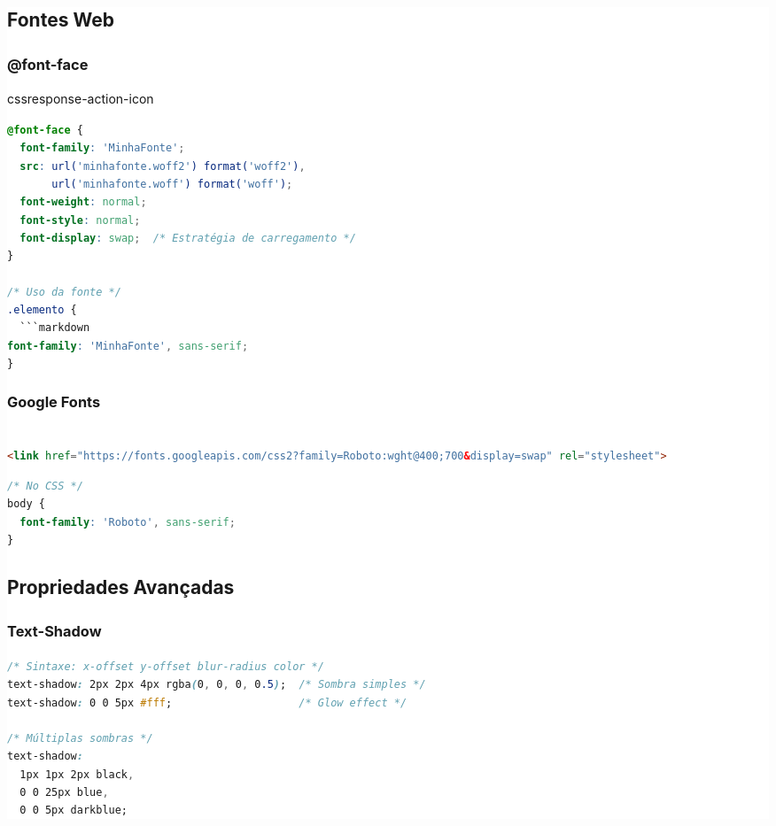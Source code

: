 ## Fontes Web

### @font-face

cssresponse-action-icon

```css
@font-face {
  font-family: 'MinhaFonte';
  src: url('minhafonte.woff2') format('woff2'),
       url('minhafonte.woff') format('woff');
  font-weight: normal;
  font-style: normal;
  font-display: swap;  /* Estratégia de carregamento */
}

/* Uso da fonte */
.elemento {
  ```markdown
font-family: 'MinhaFonte', sans-serif;
}
```

### Google Fonts

```html

<link href="https://fonts.googleapis.com/css2?family=Roboto:wght@400;700&display=swap" rel="stylesheet">
```

```css
/* No CSS */
body {
  font-family: 'Roboto', sans-serif;
}
```

## Propriedades Avançadas

### Text-Shadow

```css
/* Sintaxe: x-offset y-offset blur-radius color */
text-shadow: 2px 2px 4px rgba(0, 0, 0, 0.5);  /* Sombra simples */
text-shadow: 0 0 5px #fff;                    /* Glow effect */

/* Múltiplas sombras */
text-shadow: 
  1px 1px 2px black, 
  0 0 25px blue, 
  0 0 5px darkblue;
```
